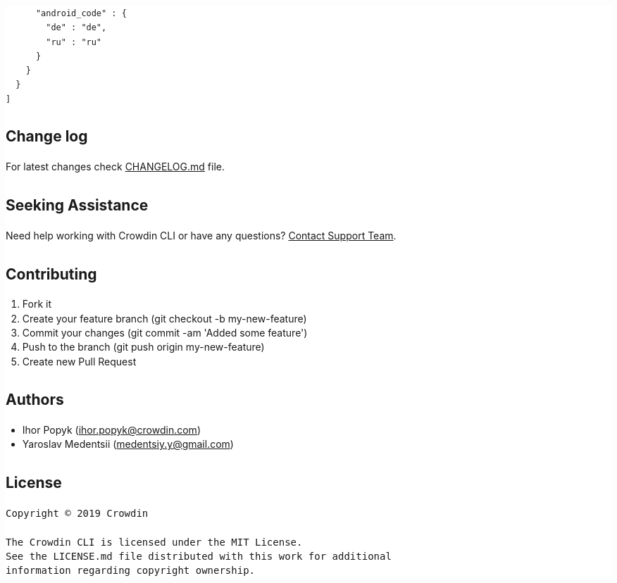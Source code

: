 ```
      "android_code" : {
        "de" : "de",
        "ru" : "ru"
      }
    }
  }
]
```
## Change log

For latest changes check [CHANGELOG.md](CHANGELOG.md) file.

## Seeking Assistance

Need help working with Crowdin CLI or have any questions? <a href="https://crowdin.com/contacts" target="_blank">Contact Support Team</a>.


## Contributing
1. Fork it
2. Create your feature branch (git checkout -b my-new-feature)
3. Commit your changes (git commit -am 'Added some feature')
4. Push to the branch (git push origin my-new-feature)
5. Create new Pull Request

## Authors

* Ihor Popyk (ihor.popyk@crowdin.com)
* Yaroslav Medentsii (medentsiy.y@gmail.com)

## License
<pre>
Copyright © 2019 Crowdin

The Crowdin CLI is licensed under the MIT License. 
See the LICENSE.md file distributed with this work for additional 
information regarding copyright ownership.
</pre>
